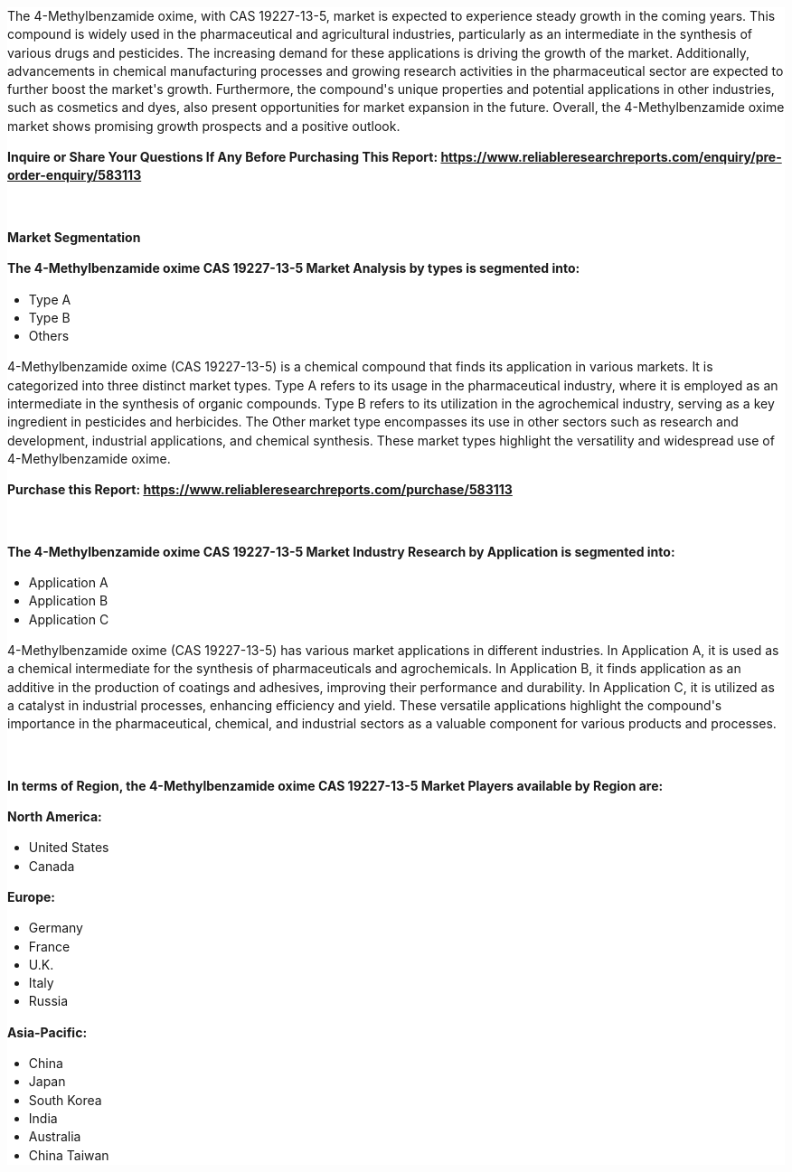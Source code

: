 <p><p>The 4-Methylbenzamide oxime, with CAS 19227-13-5, market is expected to experience steady growth in the coming years. This compound is widely used in the pharmaceutical and agricultural industries, particularly as an intermediate in the synthesis of various drugs and pesticides. The increasing demand for these applications is driving the growth of the market. Additionally, advancements in chemical manufacturing processes and growing research activities in the pharmaceutical sector are expected to further boost the market's growth. Furthermore, the compound's unique properties and potential applications in other industries, such as cosmetics and dyes, also present opportunities for market expansion in the future. Overall, the 4-Methylbenzamide oxime market shows promising growth prospects and a positive outlook.</p></p>
<p><strong>Inquire or Share Your Questions If Any Before Purchasing This Report: <a href="https://www.reliableresearchreports.com/enquiry/pre-order-enquiry/583113">https://www.reliableresearchreports.com/enquiry/pre-order-enquiry/583113</a></strong></p>
<p>&nbsp;</p>
<p><strong>Market Segmentation</strong></p>
<p><strong>The 4-Methylbenzamide oxime CAS 19227-13-5 Market Analysis by types is segmented into:</strong></p>
<p><ul><li>Type A</li><li>Type B</li><li>Others</li></ul></p>
<p><p>4-Methylbenzamide oxime (CAS 19227-13-5) is a chemical compound that finds its application in various markets. It is categorized into three distinct market types. Type A refers to its usage in the pharmaceutical industry, where it is employed as an intermediate in the synthesis of organic compounds. Type B refers to its utilization in the agrochemical industry, serving as a key ingredient in pesticides and herbicides. The Other market type encompasses its use in other sectors such as research and development, industrial applications, and chemical synthesis. These market types highlight the versatility and widespread use of 4-Methylbenzamide oxime.</p></p>
<p><strong>Purchase this Report:&nbsp;<a href="https://www.reliableresearchreports.com/purchase/583113">https://www.reliableresearchreports.com/purchase/583113</a></strong></p>
<p>&nbsp;</p>
<p><strong>The 4-Methylbenzamide oxime CAS 19227-13-5 Market Industry Research by Application is segmented into:</strong></p>
<p><ul><li>Application A</li><li>Application B</li><li>Application C</li></ul></p>
<p><p>4-Methylbenzamide oxime (CAS 19227-13-5) has various market applications in different industries. In Application A, it is used as a chemical intermediate for the synthesis of pharmaceuticals and agrochemicals. In Application B, it finds application as an additive in the production of coatings and adhesives, improving their performance and durability. In Application C, it is utilized as a catalyst in industrial processes, enhancing efficiency and yield. These versatile applications highlight the compound's importance in the pharmaceutical, chemical, and industrial sectors as a valuable component for various products and processes.</p></p>
<p>&nbsp;</p>
<p><strong>In terms of Region, the 4-Methylbenzamide oxime CAS 19227-13-5 Market Players available by Region are:</strong></p>
<p>
    <p> <strong> North America: </strong>
        <ul>
            <li>United States</li>
            <li>Canada</li>
        </ul>
        </p> 
    <p> <strong> Europe: </strong>
        <ul>
            <li>Germany</li>
            <li>France</li>
            <li>U.K.</li>
            <li>Italy</li>
            <li>Russia</li>
        </ul>
        </p> 
    <p> <strong> Asia-Pacific: </strong>
        <ul>
            <li>China</li>
            <li>Japan</li>
            <li>South Korea</li>
            <li>India</li>
            <li>Australia</li>
            <li>China Taiwan</li>